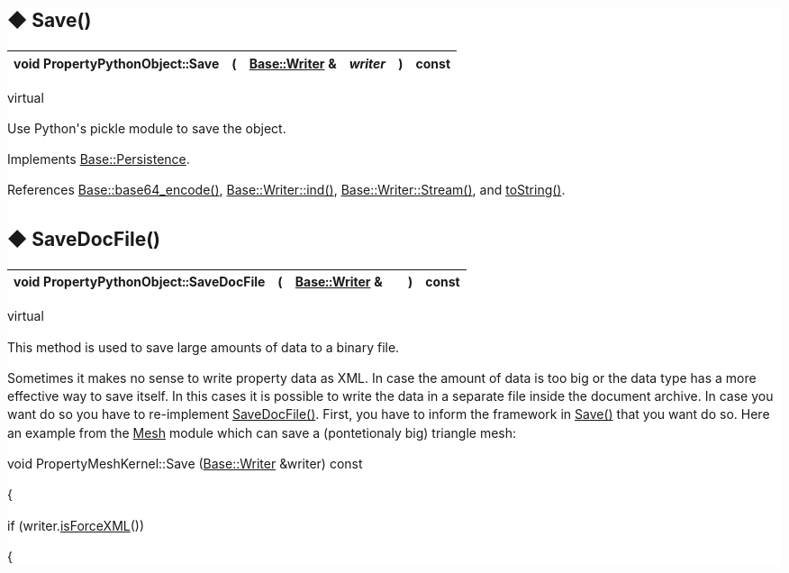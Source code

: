 ## ◆ Save()

| void PropertyPythonObject::Save  | ( | [Base::Writer](../../dd/d4d/classBase_1_1Writer.html) & | _writer_| ) |  const  
---|---|---|---|---|---  
virtual  
  
Use Python's pickle module to save the object.

Implements
[Base::Persistence](../../d9/d25/classBase_1_1Persistence.html#a0045bae1285a7176f3012454c4953436).

References
[Base::base64_encode()](../../db/d07/namespaceBase.html#a3a68598115d554cfc1fd43f196e98adb),
[Base::Writer::ind()](../../dd/d4d/classBase_1_1Writer.html#aca6713f264f65b0a0dac0ac013ab3368),
[Base::Writer::Stream()](../../dd/d4d/classBase_1_1Writer.html#ab9783b74c5f923aff65ecefcc0910205),
and
[toString()](../../d7/d1d/classApp_1_1PropertyPythonObject.html#a99e230754db8a47dfb3e59f92493db1d).

## ◆ SaveDocFile()

| void PropertyPythonObject::SaveDocFile  | ( | [Base::Writer](../../dd/d4d/classBase_1_1Writer.html) & | | ) |  const  
---|---|---|---|---|---  
virtual  
  
This method is used to save large amounts of data to a binary file.

Sometimes it makes no sense to write property data as XML. In case the amount
of data is too big or the data type has a more effective way to save itself.
In this cases it is possible to write the data in a separate file inside the
document archive. In case you want do so you have to re-implement
[SaveDocFile()](../../d7/d1d/classApp_1_1PropertyPythonObject.html#a8de29b7c3f897d0fbfb67f705ce18b3a
"This method is used to save large amounts of data to a binary file."). First,
you have to inform the framework in
[Save()](../../d7/d1d/classApp_1_1PropertyPythonObject.html#a6ef3c19e6ce7cb04aeb9f9c577551e7e
"Use Python's pickle module to save the object.") that you want do so. Here an
example from the [Mesh](../../dc/d48/namespaceMesh.html "The namespace of the
Mesh Application layer library.") module which can save a (pontetionaly big)
triangle mesh:

void PropertyMeshKernel::Save
([Base::Writer](../../dd/d4d/classBase_1_1Writer.html "The Writer class This
is an important helper class for the store and retrieval system of persistent
o...") &writer) const

{

if
(writer.[isForceXML](../../dd/d4d/classBase_1_1Writer.html#a2312714b18983912a3b4b01121bab5d6
"check on state")())

{
